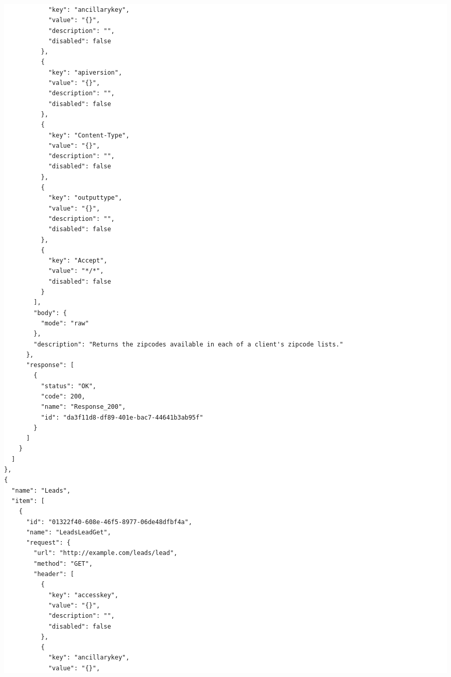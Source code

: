                 "key": "ancillarykey",
                "value": "{}",
                "description": "",
                "disabled": false
              },
              {
                "key": "apiversion",
                "value": "{}",
                "description": "",
                "disabled": false
              },
              {
                "key": "Content-Type",
                "value": "{}",
                "description": "",
                "disabled": false
              },
              {
                "key": "outputtype",
                "value": "{}",
                "description": "",
                "disabled": false
              },
              {
                "key": "Accept",
                "value": "*/*",
                "disabled": false
              }
            ],
            "body": {
              "mode": "raw"
            },
            "description": "Returns the zipcodes available in each of a client's zipcode lists."
          },
          "response": [
            {
              "status": "OK",
              "code": 200,
              "name": "Response_200",
              "id": "da3f11d8-df89-401e-bac7-44641b3ab95f"
            }
          ]
        }
      ]
    },
    {
      "name": "Leads",
      "item": [
        {
          "id": "01322f40-608e-46f5-8977-06de48dfbf4a",
          "name": "LeadsLeadGet",
          "request": {
            "url": "http://example.com/leads/lead",
            "method": "GET",
            "header": [
              {
                "key": "accesskey",
                "value": "{}",
                "description": "",
                "disabled": false
              },
              {
                "key": "ancillarykey",
                "value": "{}",